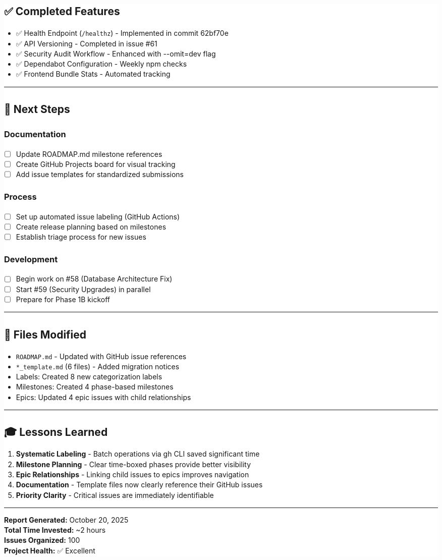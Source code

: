
## ✅ Completed Features
- ✅ Health Endpoint (`/healthz`) - Implemented in commit 62bf70e
- ✅ API Versioning - Completed in issue #61
- ✅ Security Audit Workflow - Enhanced with --omit=dev flag
- ✅ Dependabot Configuration - Weekly npm checks
- ✅ Frontend Bundle Stats - Automated tracking

---

## 🔄 Next Steps

### Documentation
- [ ] Update ROADMAP.md milestone references
- [ ] Create GitHub Projects board for visual tracking
- [ ] Add issue templates for standardized submissions

### Process
- [ ] Set up automated issue labeling (GitHub Actions)
- [ ] Create release planning based on milestones
- [ ] Establish triage process for new issues

### Development
- [ ] Begin work on #58 (Database Architecture Fix)
- [ ] Start #59 (Security Upgrades) in parallel
- [ ] Prepare for Phase 1B kickoff

---

## 📁 Files Modified
- `ROADMAP.md` - Updated with GitHub issue references
- `*_template.md` (6 files) - Added migration notices
- Labels: Created 8 new categorization labels
- Milestones: Created 4 phase-based milestones
- Epics: Updated 4 epic issues with child relationships

---

## 🎓 Lessons Learned

1. **Systematic Labeling** - Batch operations via gh CLI saved significant time
2. **Milestone Planning** - Clear time-boxed phases provide better visibility
3. **Epic Relationships** - Linking child issues to epics improves navigation
4. **Documentation** - Template files now clearly reference their GitHub issues
5. **Priority Clarity** - Critical issues are immediately identifiable

---

**Report Generated:** October 20, 2025  
**Total Time Invested:** ~2 hours  
**Issues Organized:** 100  
**Project Health:** ✅ Excellent
